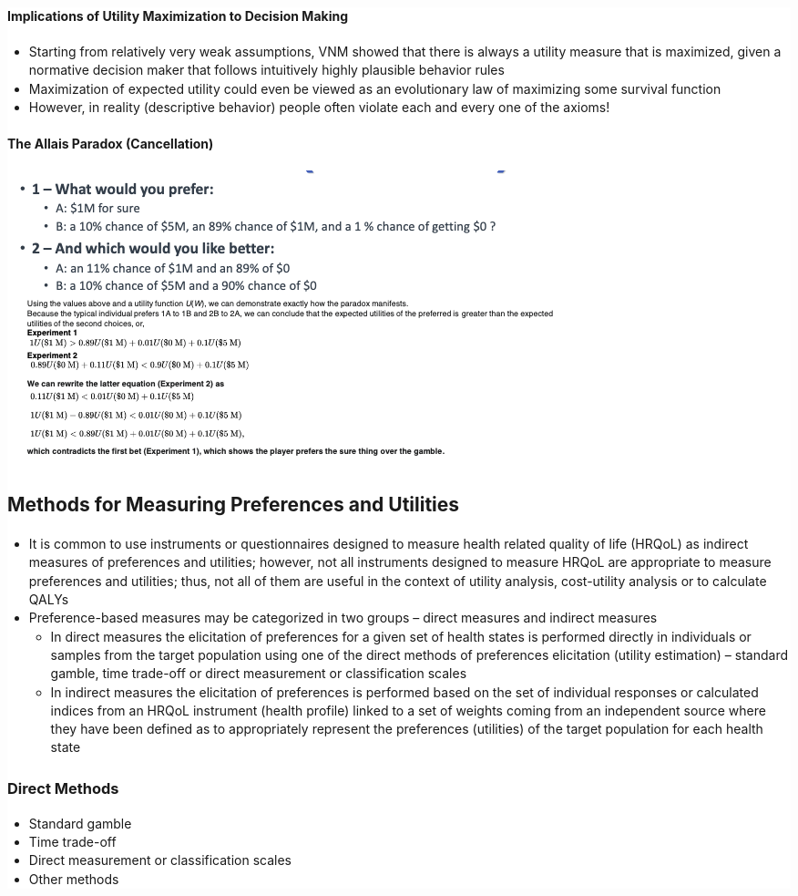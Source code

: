 #### Implications of Utility Maximization to Decision Making

- Starting from relatively very weak assumptions, VNM showed that there is always a utility measure that is maximized, given a normative decision maker that follows intuitively highly plausible behavior rules
- Maximization of expected utility could even be viewed as an evolutionary law of maximizing some survival function
- However, in reality (descriptive behavior) people often violate each and every one of the axioms!

#### The Allais Paradox (Cancellation)

![Alt text](_static/image_7.5.png)

## Methods for Measuring Preferences and Utilities

- It is common to use instruments or questionnaires designed to measure health related quality of life (HRQoL) as indirect measures of preferences and utilities; however, not all instruments designed to measure HRQoL are appropriate to measure preferences and utilities; thus, not all of them are useful in the context of utility analysis, cost-utility analysis or to calculate QALYs
- Preference-based measures may be categorized in two groups – direct measures and indirect measures
  - In direct measures the elicitation of preferences for a given set of health states is performed directly in individuals or samples from the target population using one of the direct methods of preferences elicitation (utility estimation) – standard gamble, time trade-off or direct measurement or classification scales
  - In indirect measures the elicitation of preferences is performed based on the set of individual responses or calculated indices from an HRQoL instrument (health profile) linked to a set of weights coming from an independent source where they have been defined as to appropriately represent the preferences (utilities) of the target population for each health state

### Direct Methods

- Standard gamble
- Time trade-off
- Direct measurement or classification scales
- Other methods
